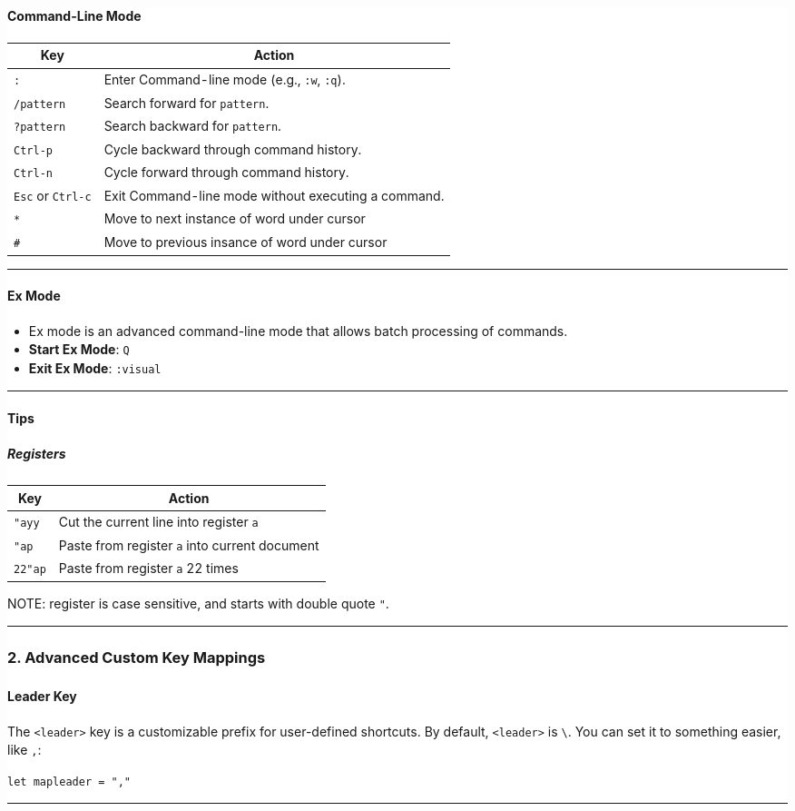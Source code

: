 
#### **Command-Line Mode**
| **Key**         | **Action**                                           |
|------------------|------------------------------------------------------|
| `:`             | Enter Command-line mode (e.g., `:w`, `:q`).          |
| `/pattern`      | Search forward for `pattern`.                        |
| `?pattern`      | Search backward for `pattern`.                       |
| `Ctrl-p`        | Cycle backward through command history.              |
| `Ctrl-n`        | Cycle forward through command history.               |
| `Esc` or `Ctrl-c`| Exit Command-line mode without executing a command.  |
| `*`             | Move to next instance of word under cursor           |
| `#`             | Move to previous insance of word under cursor        |

---

#### **Ex Mode**
- Ex mode is an advanced command-line mode that allows batch processing of commands.
- **Start Ex Mode**: `Q`
- **Exit Ex Mode**: `:visual`


---


#### **Tips**
##### Registers

|  **Key**         | **Action**                  |
|------------------|-----------------------------|
|  `"ayy`          |  Cut the current line into register `a` |
|  `"ap`           | Paste from register `a` into current document|
|  `22"ap`         | Paste from register `a` 22 times |

NOTE: register is case sensitive, and starts with double quote `"`.

---

### **2. Advanced Custom Key Mappings**

#### **Leader Key**
The `<leader>` key is a customizable prefix for user-defined shortcuts. By default, `<leader>` is `\`. You can set it to something easier, like `,`:

```vim
let mapleader = ","
```

---